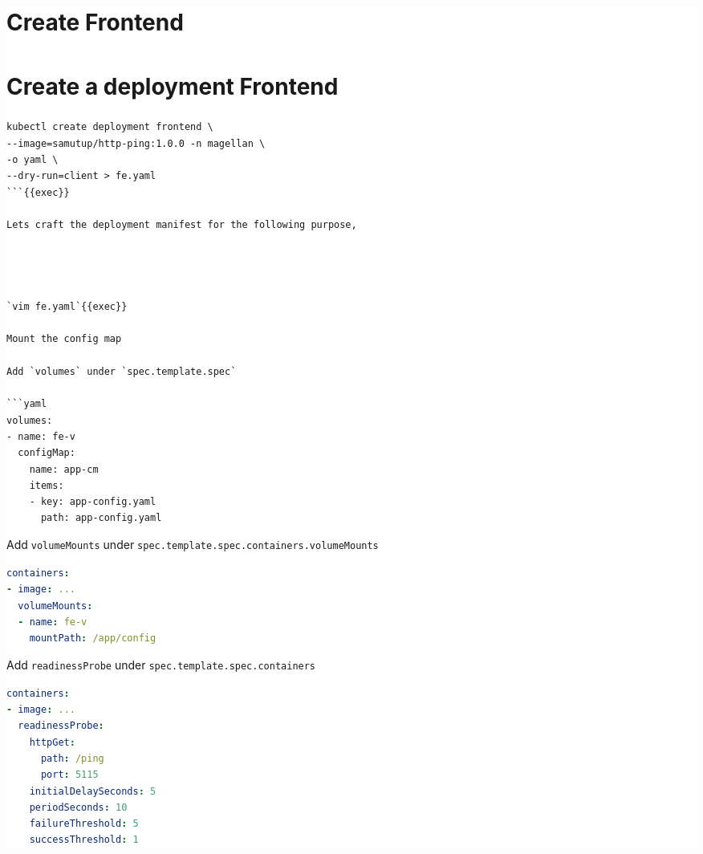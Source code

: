 # Create Frontend

# Create a deployment Frontend

```shell
kubectl create deployment frontend \
--image=samutup/http-ping:1.0.0 -n magellan \
-o yaml \
--dry-run=client > fe.yaml
```{{exec}}

Lets craft the deployment manifest for the following purpose,




`vim fe.yaml`{{exec}}

Mount the config map

Add `volumes` under `spec.template.spec`

```yaml
volumes:
- name: fe-v
  configMap:
    name: app-cm
    items:
    - key: app-config.yaml
      path: app-config.yaml
```

Add `volumeMounts` under `spec.template.spec.containers.volumeMounts`

```yaml
containers:
- image: ...
  volumeMounts:
  - name: fe-v
    mountPath: /app/config
```

Add `readinessProbe` under `spec.template.spec.containers`


```yaml
containers:
- image: ...
  readinessProbe:
    httpGet: 
      path: /ping
      port: 5115
    initialDelaySeconds: 5
    periodSeconds: 10
    failureThreshold: 5
    successThreshold: 1
```
